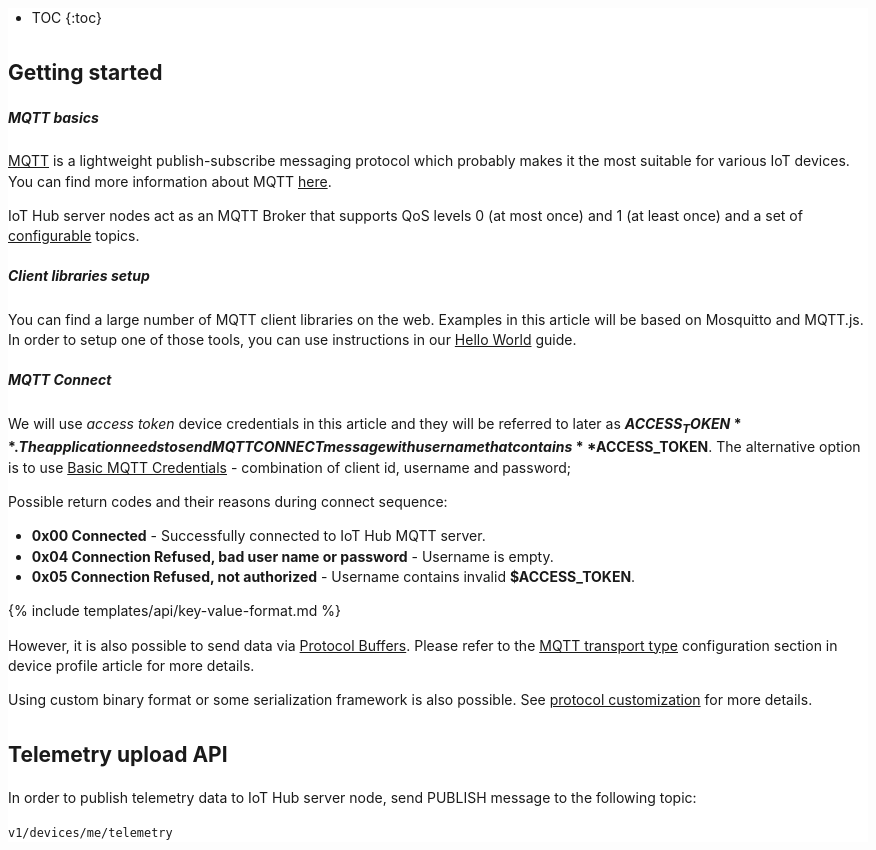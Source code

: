 
* TOC
{:toc}

## Getting started

##### MQTT basics

[MQTT](https://en.wikipedia.org/wiki/MQTT) is a lightweight publish-subscribe messaging protocol which probably makes it the most suitable for various IoT devices. 
You can find more information about MQTT [here](http://mqtt.org/).

IoT Hub server nodes act as an MQTT Broker that supports QoS levels 0 (at most once) and 1 (at least once) and a set of [configurable](/docs/{{docsPrefix}}user-guide/device-profiles/#mqtt-device-topic-filters) topics.

##### Client libraries setup

You can find a large number of MQTT client libraries on the web. Examples in this article will be based on Mosquitto and MQTT.js.
In order to setup one of those tools, you can use instructions in our [Hello World](/docs/{{docsPrefix}}getting-started-guides/helloworld/) guide.

##### MQTT Connect

We will use *access token* device credentials in this article and they will be referred to later as **$ACCESS_TOKEN**.
The application needs to send MQTT CONNECT message with username that contains **$ACCESS_TOKEN**.
The alternative option is to use [Basic MQTT Credentials](/docs/{{docsPrefix}}user-guide/basic-mqtt/) - combination of client id, username and password; 

Possible return codes and their reasons during connect sequence:

* **0x00 Connected** - Successfully connected to IoT Hub MQTT server.
* **0x04 Connection Refused, bad user name or password** - Username is empty.
* **0x05 Connection Refused, not authorized** - Username contains invalid **$ACCESS_TOKEN**. 

{% include templates/api/key-value-format.md %}

However, it is also possible to send data via [Protocol Buffers](https://developers.google.com/protocol-buffers).
Please refer to the [MQTT transport type](/docs/{{docsPrefix}}user-guide/device-profiles/#mqtt-transport-type) configuration section in device profile article for more details.

Using custom binary format or some serialization framework is also possible. See [protocol customization](#protocol-customization) for more details.

## Telemetry upload API

In order to publish telemetry data to IoT Hub server node, send PUBLISH message to the following topic:
 
```shell
v1/devices/me/telemetry
```
